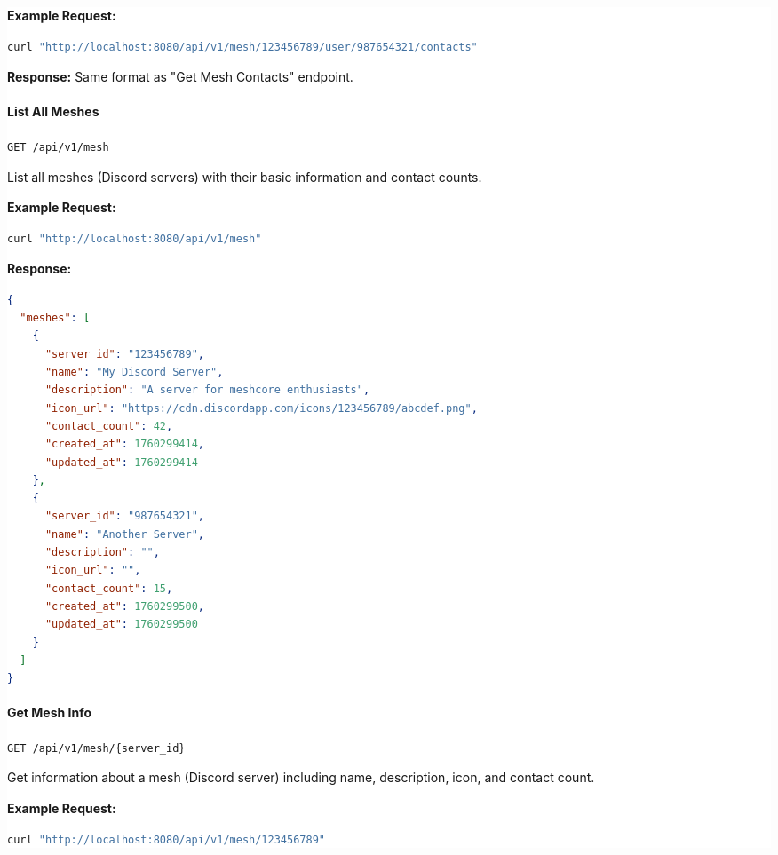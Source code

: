 **Example Request:**
```bash
curl "http://localhost:8080/api/v1/mesh/123456789/user/987654321/contacts"
```

**Response:** Same format as "Get Mesh Contacts" endpoint.

#### List All Meshes

```http
GET /api/v1/mesh
```

List all meshes (Discord servers) with their basic information and contact counts.

**Example Request:**
```bash
curl "http://localhost:8080/api/v1/mesh"
```

**Response:**
```json
{
  "meshes": [
    {
      "server_id": "123456789",
      "name": "My Discord Server",
      "description": "A server for meshcore enthusiasts",
      "icon_url": "https://cdn.discordapp.com/icons/123456789/abcdef.png",
      "contact_count": 42,
      "created_at": 1760299414,
      "updated_at": 1760299414
    },
    {
      "server_id": "987654321",
      "name": "Another Server",
      "description": "",
      "icon_url": "",
      "contact_count": 15,
      "created_at": 1760299500,
      "updated_at": 1760299500
    }
  ]
}
```

#### Get Mesh Info

```http
GET /api/v1/mesh/{server_id}
```

Get information about a mesh (Discord server) including name, description, icon, and contact count.

**Example Request:**
```bash
curl "http://localhost:8080/api/v1/mesh/123456789"
```
